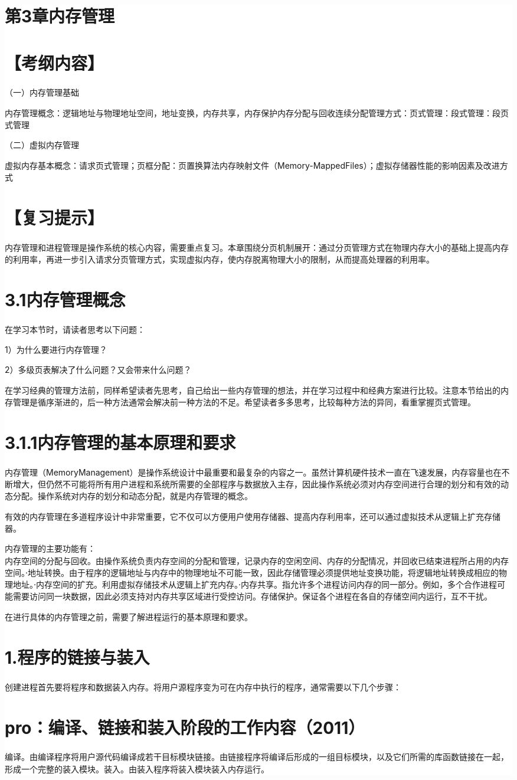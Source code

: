 
# 第3章内存管理  

# 【考纲内容】  

（一）内存管理基础  

内存管理概念：逻辑地址与物理地址空间，地址变换，内存共享，内存保护内存分配与回收连续分配管理方式：页式管理：段式管理：段页式管理  

（二）虚拟内存管理  

虚拟内存基本概念：请求页式管理；页框分配：页置换算法内存映射文件（Memory-MappedFiles）；虚拟存储器性能的影响因素及改进方式  

# 【复习提示】  

内存管理和进程管理是操作系统的核心内容，需要重点复习。本章围绕分页机制展开：通过分页管理方式在物理内存大小的基础上提高内存的利用率，再进一步引入请求分页管理方式，实现虚拟内存，使内存脱离物理大小的限制，从而提高处理器的利用率。  

# 3.1内存管理概念  

在学习本节时，请读者思考以下问题：  

1）为什么要进行内存管理？  

2）多级页表解决了什么问题？又会带来什么问题？  

在学习经典的管理方法前，同样希望读者先思考，自己给出一些内存管理的想法，并在学习过程中和经典方案进行比较。注意本节给出的内存管理是循序渐进的，后一种方法通常会解决前一种方法的不足。希望读者多多思考，比较每种方法的异同，看重掌握页式管理。  

# 3.1.1内存管理的基本原理和要求  

内存管理（MemoryManagement）是操作系统设计中最重要和最复杂的内容之一。虽然计算机硬件技术一直在飞速发展，内存容量也在不断增大，但仍然不可能将所有用户进程和系统所需要的全部程序与数据放入主存，因此操作系统必须对内存空间进行合理的划分和有效的动态分配。操作系统对内存的划分和动态分配，就是内存管理的概念。  

有效的内存管理在多道程序设计中非常重要，它不仅可以方便用户使用存储器、提高内存利用率，还可以通过虚拟技术从逻辑上扩充存储器。  

内存管理的主要功能有：  
内存空间的分配与回收。由操作系统负责内存空间的分配和管理，记录内存的空闲空间、内存的分配情况，并回收已结束进程所占用的内存空间。·地址转换。由于程序的逻辑地址与内存中的物理地址不可能一致，因此存储管理必须提供地址变换功能，将逻辑地址转换成相应的物理地址。·内存空间的扩充。利用虚拟存储技术从逻辑上扩充内存。·内存共享。指允许多个进程访问内存的同一部分。例如，多个合作进程可能需要访问同一块数据，因此必须支持对内存共享区域进行受控访问。存储保护。保证各个进程在各自的存储空间内运行，互不干扰。  

在进行具体的内存管理之前，需要了解进程运行的基本原理和要求。  

# 1.程序的链接与装入  

创建进程首先要将程序和数据装入内存。将用户源程序变为可在内存中执行的程序，通常需要以下几个步骤：  

# pro：编译、链接和装入阶段的工作内容（2011）  

编译。由编译程序将用户源代码编译成若干目标模块链接。由链接程序将编译后形成的一组目标模块，以及它们所需的库函数链接在一起，形成一个完整的装入模块。装入。由装入程序将装入模块装入内存运行。  
